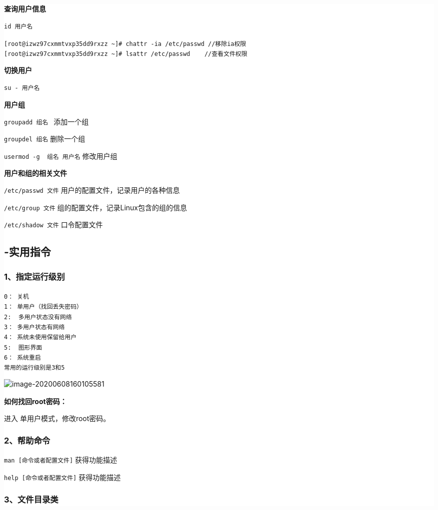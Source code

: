 **查询用户信息**

`id 用户名`

```shell
[root@izwz97cxmmtvxp35dd9rxzz ~]# chattr -ia /etc/passwd //移除ia权限
[root@izwz97cxmmtvxp35dd9rxzz ~]# lsattr /etc/passwd    //查看文件权限
```

**切换用户**

`su - 用户名`

**用户组**

`groupadd 组名 ` 添加一个组

`groupdel 组名`  删除一个组

`usermod -g  组名 用户名`  修改用户组

**用户和组的相关文件**

`/etc/passwd 文件`  用户的配置文件，记录用户的各种信息

`/etc/group 文件` 组的配置文件，记录Linux包含的组的信息

`/etc/shadow 文件`  口令配置文件

## -实用指令

### **1、指定运行级别**

```
0： 关机
1： 单用户（找回丢失密码）
2:  多用户状态没有网络
3： 多用户状态有网络
4： 系统未使用保留给用户
5:  图形界面
6： 系统重启
常用的运行级别是3和5
```

![image-20200608160105581](https://gitee.com/chen_yi_fenga/blog-imag/raw/master/image-20200608160105581.png)

**如何找回root密码：**

进入 单用户模式，修改root密码。



### **2、帮助命令**

`man [命令或者配置文件]`  获得功能描述

`help [命令或者配置文件]`  获得功能描述

### 3、文件目录类
